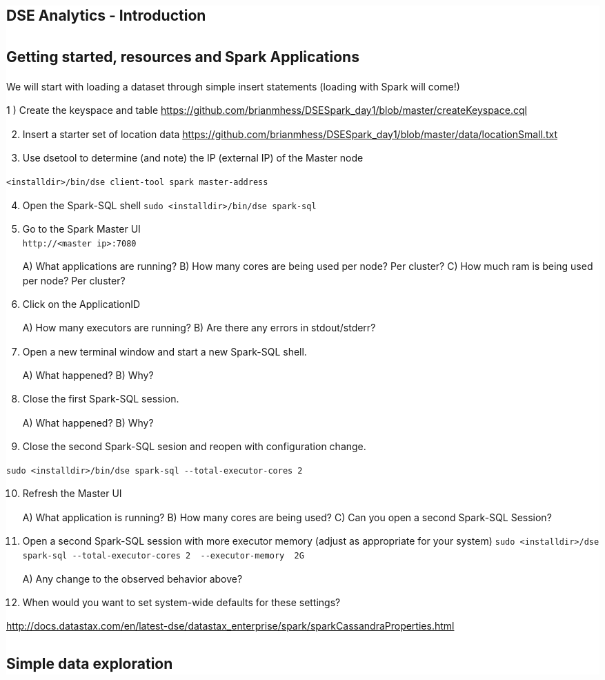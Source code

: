 ## DSE Analytics - Introduction

## Getting started, resources and Spark Applications

We will start with loading a dataset through simple insert statements (loading with Spark will come!)

1 ) Create the keyspace and table 
    https://github.com/brianmhess/DSESpark_day1/blob/master/createKeyspace.cql
    
2) Insert a starter set of location data
    https://github.com/brianmhess/DSESpark_day1/blob/master/data/locationSmall.txt
    
3) Use dsetool to determine (and note) the IP (external IP) of the Master node 
```
<installdir>/bin/dse client-tool spark master-address
```
    
4) Open the Spark-SQL shell
``` sudo <installdir>/bin/dse spark-sql ```

5) Go to the Spark Master UI  
    ```http://<master ip>:7080 ```
    
    A) What applications are running?
    B) How many cores are being used per node? Per cluster?
    C) How much ram is being used per node? Per cluster?
    
6) Click on the ApplicationID

    A) How many executors are running?
    B) Are there any errors in stdout/stderr?
    
7) Open a new terminal window and start a new Spark-SQL shell.

    A) What happened?
    B) Why?
    
8) Close the first Spark-SQL session.

    A) What happened?
    B) Why?
    
9) Close the second Spark-SQL sesion and reopen with configuration change.

``` sudo <installdir>/bin/dse spark-sql --total-executor-cores 2 ```

10) Refresh the Master UI 

    A) What application is running?
    B) How many cores are being used?
    C) Can you open a second Spark-SQL Session?
    
11) Open a second Spark-SQL session with more executor memory (adjust as appropriate for your system)
``` sudo <installdir>/dse spark-sql --total-executor-cores 2  --executor-memory  2G ```

    A) Any change to the observed behavior above?
    
12) When would you want to set system-wide defaults for these settings?

http://docs.datastax.com/en/latest-dse/datastax_enterprise/spark/sparkCassandraProperties.html

## Simple data exploration

```